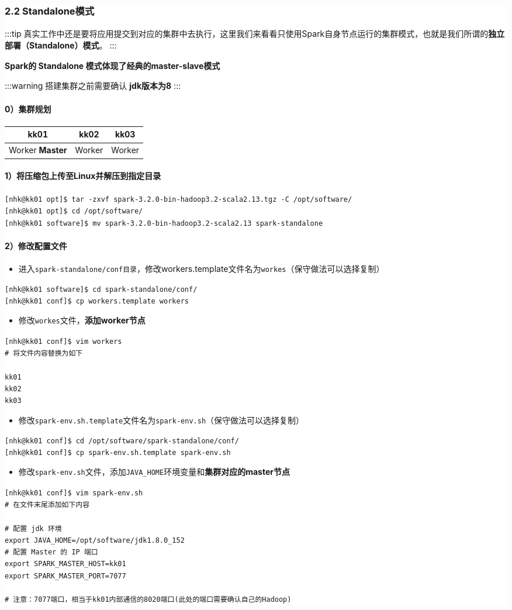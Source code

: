### 2.2 Standalone模式

:::tip
真实工作中还是要将应用提交到对应的集群中去执行，这里我们来看看只使用Spark自身节点运行的集群模式，也就是我们所谓的**独立部署（Standalone）模式**。
:::

**Spark的 Standalone 模式体现了经典的master-slave模式**

:::warning
​搭建集群之前需要确认 **jdk版本为8**
:::

#### 0）集群规划

| kk01              | kk02   | kk03   |
| ----------------- | ------ | ------ |
| Worker **Master** | Worker | Worker |

#### 1）将压缩包上传至Linux并解压到指定目录

```shell
[nhk@kk01 opt]$ tar -zxvf spark-3.2.0-bin-hadoop3.2-scala2.13.tgz -C /opt/software/
[nhk@kk01 opt]$ cd /opt/software/
[nhk@kk01 software]$ mv spark-3.2.0-bin-hadoop3.2-scala2.13 spark-standalone
```

#### 2）修改配置文件

- 进入`spark-standalone/conf目录`，修改workers.template文件名为`workes`（保守做法可以选择复制）

```shell
[nhk@kk01 software]$ cd spark-standalone/conf/
[nhk@kk01 conf]$ cp workers.template workers
```

-  修改`workes`文件，**添加worker节点**

```shell
[nhk@kk01 conf]$ vim workers
# 将文件内容替换为如下

kk01
kk02
kk03
```

- 修改`spark-env.sh.template`文件名为`spark-env.sh`（保守做法可以选择复制）

```shell
[nhk@kk01 conf]$ cd /opt/software/spark-standalone/conf/
[nhk@kk01 conf]$ cp spark-env.sh.template spark-env.sh
```

- 修改`spark-env.sh`文件，添加`JAVA_HOME`环境变量和**集群对应的master节点**

```shell
[nhk@kk01 conf]$ vim spark-env.sh 
# 在文件末尾添加如下内容

# 配置 jdk 环境
export JAVA_HOME=/opt/software/jdk1.8.0_152
# 配置 Master 的 IP 端口
export SPARK_MASTER_HOST=kk01
export SPARK_MASTER_PORT=7077

# 注意：7077端口，相当于kk01内部通信的8020端口(此处的端口需要确认自己的Hadoop)
```
